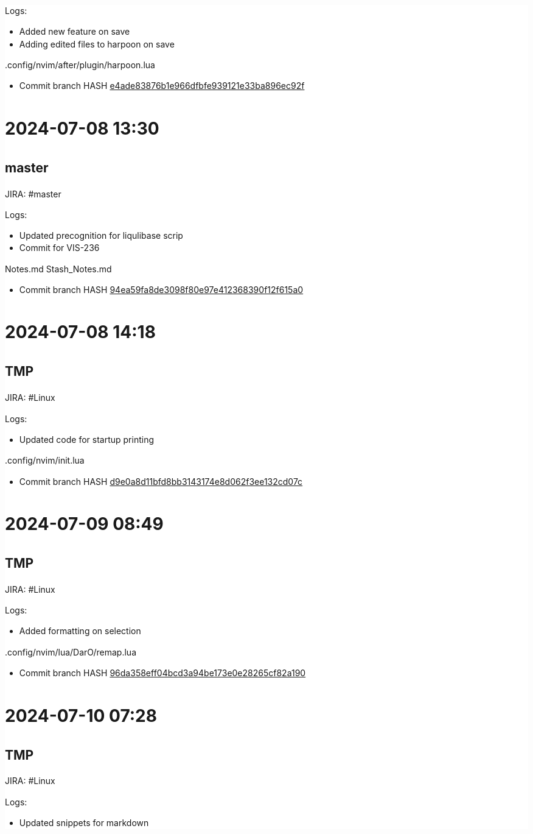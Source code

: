 Logs:
- Added new feature on save
- Adding edited files to harpoon on save

.config/nvim/after/plugin/harpoon.lua
- Commit branch HASH [e4ade83876b1e966dfbfe939121e33ba896ec92f](Linux)

# 2024-07-08 13:30
## master
JIRA: #master

Logs:
- Updated precognition for liqulibase scrip
- Commit for VIS-236

Notes.md
Stash_Notes.md
- Commit branch HASH [94ea59fa8de3098f80e97e412368390f12f615a0](master)

# 2024-07-08 14:18
## TMP
JIRA: #Linux

Logs:
- Updated code for startup printing

.config/nvim/init.lua
- Commit branch HASH [d9e0a8d11bfd8bb3143174e8d062f3ee132cd07c](Linux)

# 2024-07-09 08:49
## TMP
JIRA: #Linux

Logs:
- Added formatting on selection

.config/nvim/lua/DarO/remap.lua
- Commit branch HASH [96da358eff04bcd3a94be173e0e28265cf82a190](Linux)

# 2024-07-10 07:28
## TMP
JIRA: #Linux

Logs:
- Updated snippets for markdown
